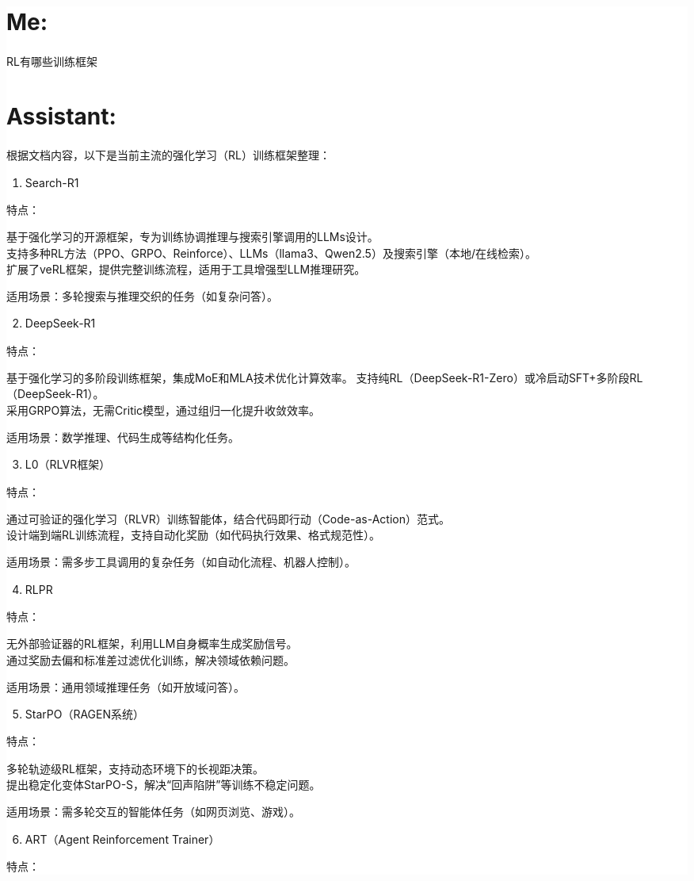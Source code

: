 # Me: 
RL有哪些训练框架

# Assistant: 
根据文档内容，以下是当前主流的强化学习（RL）训练框架整理：
1. Search-R1

特点：

基于强化学习的开源框架，专为训练协调推理与搜索引擎调用的LLMs设计。  
支持多种RL方法（PPO、GRPO、Reinforce）、LLMs（llama3、Qwen2.5）及搜索引擎（本地/在线检索）。  
扩展了veRL框架，提供完整训练流程，适用于工具增强型LLM推理研究。  


适用场景：多轮搜索与推理交织的任务（如复杂问答）。

2. DeepSeek-R1

特点：

基于强化学习的多阶段训练框架，集成MoE和MLA技术优化计算效率。
支持纯RL（DeepSeek-R1-Zero）或冷启动SFT+多阶段RL（DeepSeek-R1）。  
采用GRPO算法，无需Critic模型，通过组归一化提升收敛效率。  


适用场景：数学推理、代码生成等结构化任务。

3. L0（RLVR框架）

特点：

通过可验证的强化学习（RLVR）训练智能体，结合代码即行动（Code-as-Action）范式。  
设计端到端RL训练流程，支持自动化奖励（如代码执行效果、格式规范性）。  


适用场景：需多步工具调用的复杂任务（如自动化流程、机器人控制）。

4. RLPR

特点：

无外部验证器的RL框架，利用LLM自身概率生成奖励信号。  
通过奖励去偏和标准差过滤优化训练，解决领域依赖问题。  


适用场景：通用领域推理任务（如开放域问答）。

5. StarPO（RAGEN系统）

特点：

多轮轨迹级RL框架，支持动态环境下的长视距决策。  
提出稳定化变体StarPO-S，解决“回声陷阱”等训练不稳定问题。  


适用场景：需多轮交互的智能体任务（如网页浏览、游戏）。  

6. ART（Agent Reinforcement Trainer）

特点：
